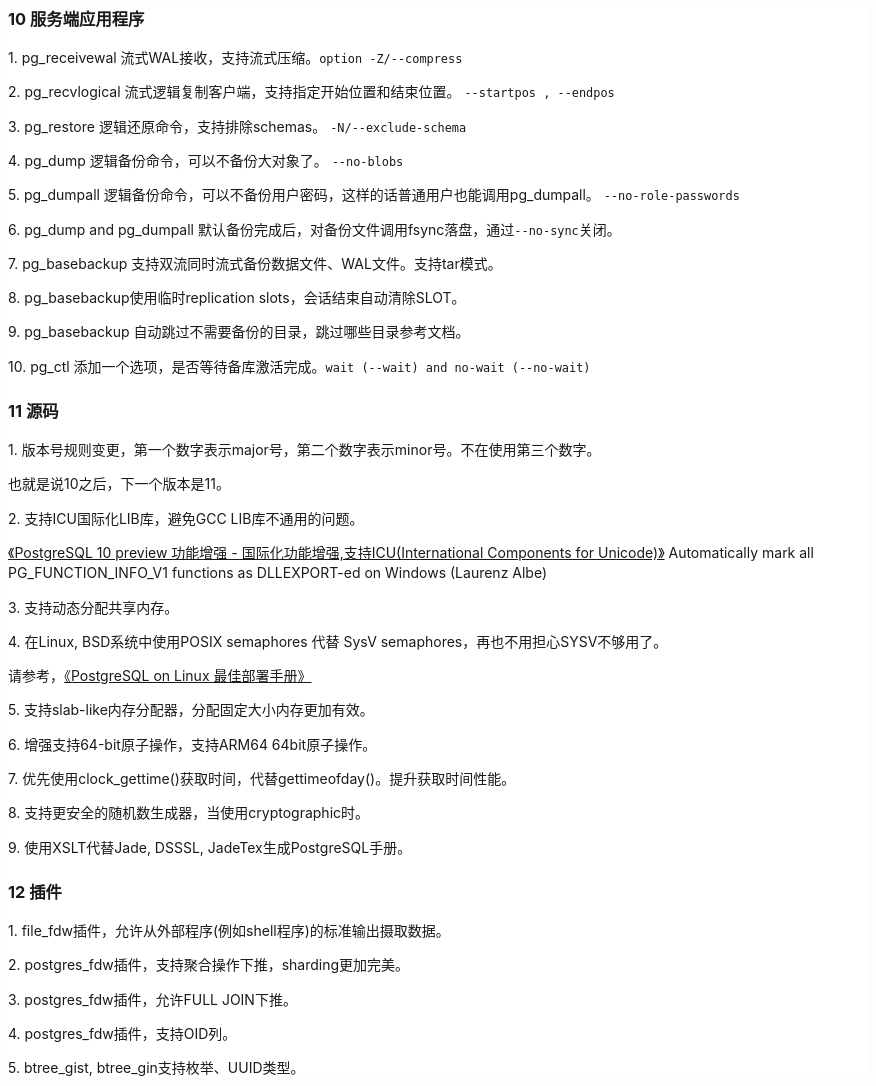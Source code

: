 ### 10 服务端应用程序    
    
1\. pg_receivewal 流式WAL接收，支持流式压缩。```option -Z/--compress```    
    
2\. pg_recvlogical 流式逻辑复制客户端，支持指定开始位置和结束位置。 ```--startpos , --endpos```    
    
3\. pg_restore 逻辑还原命令，支持排除schemas。 ```-N/--exclude-schema```    
    
4\. pg_dump 逻辑备份命令，可以不备份大对象了。 ```--no-blobs```    
    
5\. pg_dumpall 逻辑备份命令，可以不备份用户密码，这样的话普通用户也能调用pg_dumpall。  ```--no-role-passwords```    
    
6\. pg_dump and pg_dumpall 默认备份完成后，对备份文件调用fsync落盘，通过```--no-sync```关闭。    
    
7\. pg_basebackup 支持双流同时流式备份数据文件、WAL文件。支持tar模式。    
    
8\. pg_basebackup使用临时replication slots，会话结束自动清除SLOT。    
    
9\. pg_basebackup 自动跳过不需要备份的目录，跳过哪些目录参考文档。    
    
10\. pg_ctl 添加一个选项，是否等待备库激活完成。```wait (--wait) and no-wait (--no-wait)```    
    
### 11 源码    
    
1\. 版本号规则变更，第一个数字表示major号，第二个数字表示minor号。不在使用第三个数字。    
    
也就是说10之后，下一个版本是11。    
    
2\. 支持ICU国际化LIB库，避免GCC LIB库不通用的问题。    
    
[《PostgreSQL 10 preview 功能增强 - 国际化功能增强,支持ICU(International Components for Unicode)》](../201703/20170330_04.md)  Automatically mark all PG_FUNCTION_INFO_V1 functions as DLLEXPORT-ed on Windows (Laurenz Albe)    
    
3\. 支持动态分配共享内存。    
    
4\. 在Linux, BSD系统中使用POSIX semaphores 代替 SysV semaphores，再也不用担心SYSV不够用了。    
    
请参考，[《PostgreSQL on Linux 最佳部署手册》](../201611/20161121_01.md)      
    
5\. 支持slab-like内存分配器，分配固定大小内存更加有效。    
    
6\. 增强支持64-bit原子操作，支持ARM64 64bit原子操作。    
    
7\. 优先使用clock_gettime()获取时间，代替gettimeofday()。提升获取时间性能。    
    
8\. 支持更安全的随机数生成器，当使用cryptographic时。    
    
9\. 使用XSLT代替Jade, DSSSL, JadeTex生成PostgreSQL手册。    
    
### 12 插件    
    
1\. file_fdw插件，允许从外部程序(例如shell程序)的标准输出摄取数据。    
    
2\. postgres_fdw插件，支持聚合操作下推，sharding更加完美。    
    
3\. postgres_fdw插件，允许FULL JOIN下推。    
    
4\. postgres_fdw插件，支持OID列。    
    
5\. btree_gist, btree_gin支持枚举、UUID类型。    
    